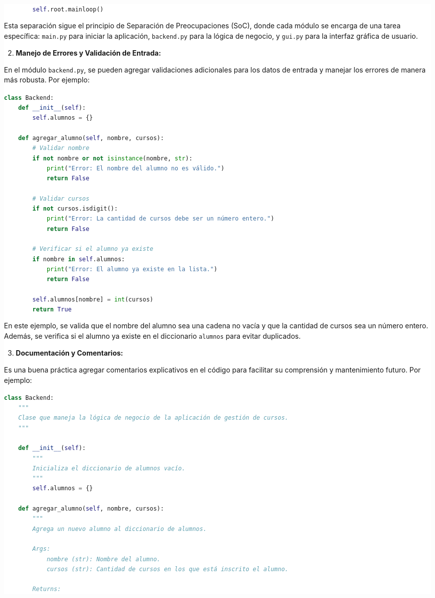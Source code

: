 ```python
        self.root.mainloop()
```

Esta separación sigue el principio de Separación de Preocupaciones (SoC), donde cada módulo se encarga de una tarea específica: `main.py` para iniciar la aplicación, `backend.py` para la lógica de negocio, y `gui.py` para la interfaz gráfica de usuario.

2. **Manejo de Errores y Validación de Entrada:**

En el módulo `backend.py`, se pueden agregar validaciones adicionales para los datos de entrada y manejar los errores de manera más robusta. Por ejemplo:

```python
class Backend:
    def __init__(self):
        self.alumnos = {}

    def agregar_alumno(self, nombre, cursos):
        # Validar nombre
        if not nombre or not isinstance(nombre, str):
            print("Error: El nombre del alumno no es válido.")
            return False

        # Validar cursos
        if not cursos.isdigit():
            print("Error: La cantidad de cursos debe ser un número entero.")
            return False

        # Verificar si el alumno ya existe
        if nombre in self.alumnos:
            print("Error: El alumno ya existe en la lista.")
            return False

        self.alumnos[nombre] = int(cursos)
        return True
```

En este ejemplo, se valida que el nombre del alumno sea una cadena no vacía y que la cantidad de cursos sea un número entero. Además, se verifica si el alumno ya existe en el diccionario `alumnos` para evitar duplicados.

3. **Documentación y Comentarios:**

Es una buena práctica agregar comentarios explicativos en el código para facilitar su comprensión y mantenimiento futuro. Por ejemplo:

```python
class Backend:
    """
    Clase que maneja la lógica de negocio de la aplicación de gestión de cursos.
    """

    def __init__(self):
        """
        Inicializa el diccionario de alumnos vacío.
        """
        self.alumnos = {}

    def agregar_alumno(self, nombre, cursos):
        """
        Agrega un nuevo alumno al diccionario de alumnos.

        Args:
            nombre (str): Nombre del alumno.
            cursos (str): Cantidad de cursos en los que está inscrito el alumno.

        Returns:
```